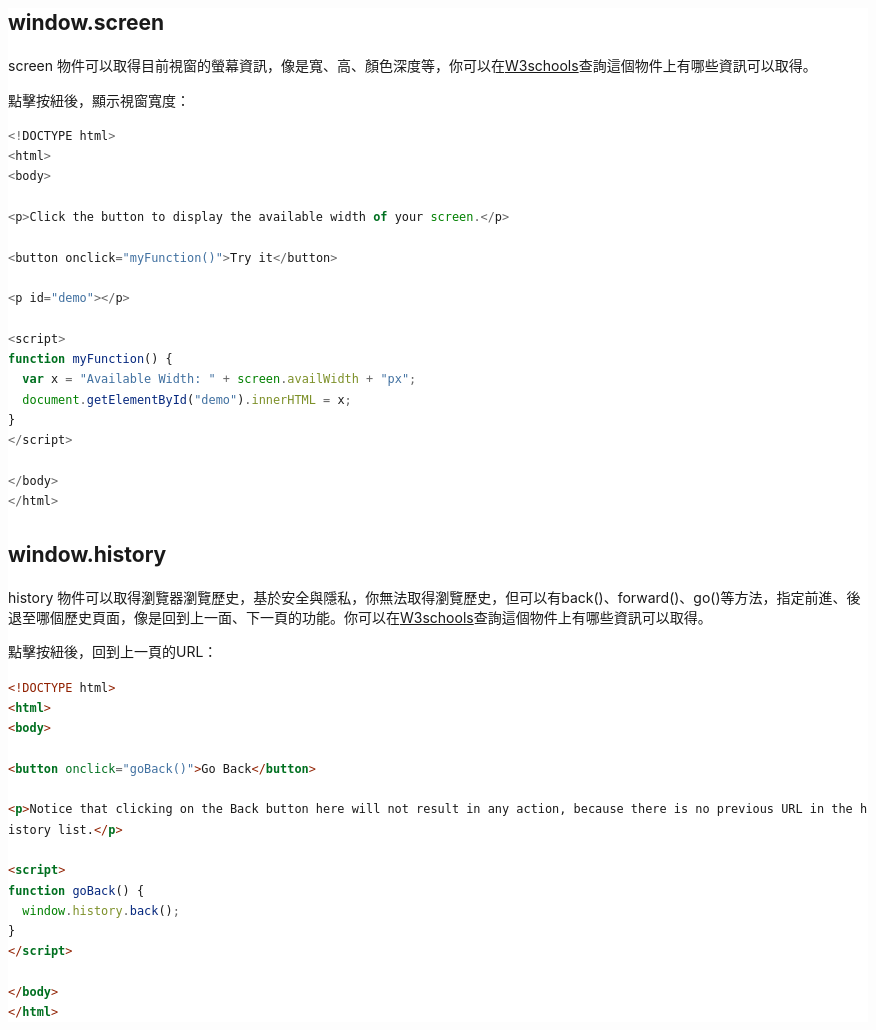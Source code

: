 ```html
```

## window.screen

screen 物件可以取得目前視窗的螢幕資訊，像是寬、高、顏色深度等，你可以在[W3schools](http://www.w3schools.com/jsref/obj_screen.asp)查詢這個物件上有哪些資訊可以取得。

點擊按紐後，顯示視窗寬度：

```javascript
<!DOCTYPE html>
<html>
<body>

<p>Click the button to display the available width of your screen.</p>

<button onclick="myFunction()">Try it</button>

<p id="demo"></p>

<script>
function myFunction() {
  var x = "Available Width: " + screen.availWidth + "px";
  document.getElementById("demo").innerHTML = x;
}
</script>

</body>
</html>
```

## window.history

history 物件可以取得瀏覽器瀏覽歷史，基於安全與隱私，你無法取得瀏覽歷史，但可以有back()、forward()、go()等方法，指定前進、後退至哪個歷史頁面，像是回到上一面、下一頁的功能。你可以在[W3schools](http://www.w3schools.com/jsref/obj_history.asp)查詢這個物件上有哪些資訊可以取得。

點擊按紐後，回到上一頁的URL：

```html
<!DOCTYPE html>
<html>
<body>

<button onclick="goBack()">Go Back</button>

<p>Notice that clicking on the Back button here will not result in any action, because there is no previous URL in the history list.</p>

<script>
function goBack() {
  window.history.back();
}
</script>

</body>
</html>
```
